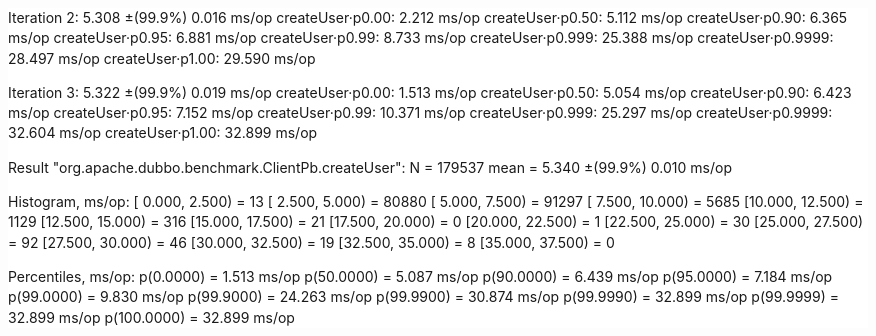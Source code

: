 Iteration   2: 5.308 ±(99.9%) 0.016 ms/op
                 createUser·p0.00:   2.212 ms/op
                 createUser·p0.50:   5.112 ms/op
                 createUser·p0.90:   6.365 ms/op
                 createUser·p0.95:   6.881 ms/op
                 createUser·p0.99:   8.733 ms/op
                 createUser·p0.999:  25.388 ms/op
                 createUser·p0.9999: 28.497 ms/op
                 createUser·p1.00:   29.590 ms/op

Iteration   3: 5.322 ±(99.9%) 0.019 ms/op
                 createUser·p0.00:   1.513 ms/op
                 createUser·p0.50:   5.054 ms/op
                 createUser·p0.90:   6.423 ms/op
                 createUser·p0.95:   7.152 ms/op
                 createUser·p0.99:   10.371 ms/op
                 createUser·p0.999:  25.297 ms/op
                 createUser·p0.9999: 32.604 ms/op
                 createUser·p1.00:   32.899 ms/op



Result "org.apache.dubbo.benchmark.ClientPb.createUser":
  N = 179537
  mean =      5.340 ±(99.9%) 0.010 ms/op

  Histogram, ms/op:
    [ 0.000,  2.500) = 13 
    [ 2.500,  5.000) = 80880 
    [ 5.000,  7.500) = 91297 
    [ 7.500, 10.000) = 5685 
    [10.000, 12.500) = 1129 
    [12.500, 15.000) = 316 
    [15.000, 17.500) = 21 
    [17.500, 20.000) = 0 
    [20.000, 22.500) = 1 
    [22.500, 25.000) = 30 
    [25.000, 27.500) = 92 
    [27.500, 30.000) = 46 
    [30.000, 32.500) = 19 
    [32.500, 35.000) = 8 
    [35.000, 37.500) = 0 

  Percentiles, ms/op:
      p(0.0000) =      1.513 ms/op
     p(50.0000) =      5.087 ms/op
     p(90.0000) =      6.439 ms/op
     p(95.0000) =      7.184 ms/op
     p(99.0000) =      9.830 ms/op
     p(99.9000) =     24.263 ms/op
     p(99.9900) =     30.874 ms/op
     p(99.9990) =     32.899 ms/op
     p(99.9999) =     32.899 ms/op
    p(100.0000) =     32.899 ms/op
